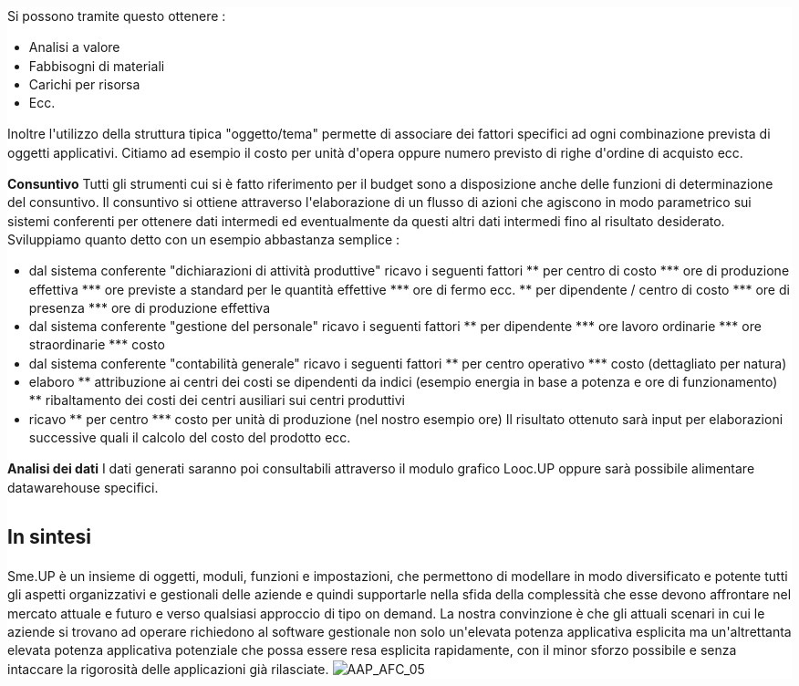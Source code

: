 
Si possono tramite questo ottenere : 
 * Analisi a valore
 * Fabbisogni di materiali
 * Carichi per risorsa
 * Ecc.

Inoltre l'utilizzo della struttura tipica "oggetto/tema" permette di associare dei fattori specifici ad ogni combinazione prevista di oggetti applicativi. Citiamo ad esempio il costo per unità d'opera oppure numero previsto di righe d'ordine di acquisto ecc.

**Consuntivo**
Tutti gli strumenti cui si è fatto riferimento per il budget sono a disposizione anche delle funzioni di determinazione del consuntivo. Il consuntivo si ottiene attraverso l'elaborazione di un flusso di azioni che agiscono in modo parametrico sui sistemi conferenti per ottenere dati intermedi ed eventualmente da questi altri dati intermedi fino al risultato desiderato. Sviluppiamo quanto detto con un esempio abbastanza semplice : 
 * dal sistema conferente "dichiarazioni di attività produttive" ricavo i seguenti fattori
 ** per centro di costo
 *** ore di produzione effettiva
 *** ore previste a standard per le quantità effettive
 *** ore di fermo ecc.
 ** per dipendente / centro di costo
 *** ore di presenza
 *** ore di produzione effettiva
 * dal sistema conferente "gestione del personale" ricavo i seguenti fattori
 ** per dipendente
 *** ore lavoro ordinarie
 *** ore straordinarie
 *** costo
 * dal sistema conferente "contabilità generale" ricavo i seguenti fattori
 ** per centro operativo
 *** costo (dettagliato per natura)
 * elaboro
 ** attribuzione ai centri dei costi se dipendenti da indici (esempio energia in base a potenza e ore di funzionamento)
 ** ribaltamento dei costi dei centri ausiliari sui centri produttivi
 * ricavo
 ** per centro
 *** costo per unità di produzione (nel nostro esempio ore)
Il risultato ottenuto sarà input per elaborazioni successive quali il calcolo del costo del prodotto ecc.

**Analisi dei dati**
I dati generati saranno poi consultabili attraverso il modulo grafico Looc.UP oppure sarà possibile alimentare datawarehouse specifici.

## In sintesi
Sme.UP è un insieme di oggetti, moduli, funzioni e impostazioni, che permettono di modellare in modo diversificato e potente tutti gli aspetti organizzativi e gestionali delle aziende e quindi supportarle nella sfida della complessità che esse devono affrontare nel mercato attuale e futuro e verso qualsiasi approccio di tipo on demand.
La nostra convinzione è che gli attuali scenari in cui le aziende si trovano ad operare richiedono al software gestionale non solo un'elevata potenza applicativa esplicita ma un'altrettanta elevata potenza applicativa potenziale che possa essere resa esplicita rapidamente, con il minor sforzo possibile e senza intaccare la rigorosità delle applicazioni già rilasciate.
![AAP_AFC_05](http://localhost:3000/immagini/MBDOC_VIS-AAAFC/AAP_AFC_05.png)